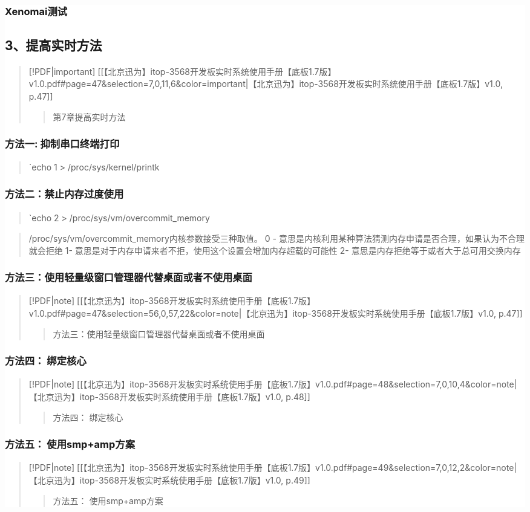 




### Xenomai测试

#### 


#### 



#### 



## 3、提高实时方法
> [!PDF|important] [[【北京迅为】itop-3568开发板实时系统使用手册【底板1.7版】v1.0.pdf#page=47&selection=7,0,11,6&color=important|【北京迅为】itop-3568开发板实时系统使用手册【底板1.7版】v1.0, p.47]]
> > 第7章提高实时方法
> 
> 

### 方法一: 抑制串口终端打印
> `echo 1 > /proc/sys/kernel/printk

### 方法二：禁止内存过度使用
> `echo 2 > /proc/sys/vm/overcommit_memory


> /proc/sys/vm/overcommit_memory内核参数接受三种取值。 
> 0 - 意思是内核利用某种算法猜测内存申请是否合理，如果认为不合理就会拒绝 
> 1- 意思是对于内存申请来者不拒，使用这个设置会增加内存超载的可能性 
> 2- 意思是内存拒绝等于或者大于总可用交换内存


### 方法三：使用轻量级窗口管理器代替桌面或者不使用桌面
> [!PDF|note] [[【北京迅为】itop-3568开发板实时系统使用手册【底板1.7版】v1.0.pdf#page=47&selection=56,0,57,22&color=note|【北京迅为】itop-3568开发板实时系统使用手册【底板1.7版】v1.0, p.47]]
> > 方法三：使用轻量级窗口管理器代替桌面或者不使用桌面
> 
> 

### 方法四： 绑定核心
> [!PDF|note] [[【北京迅为】itop-3568开发板实时系统使用手册【底板1.7版】v1.0.pdf#page=48&selection=7,0,10,4&color=note|【北京迅为】itop-3568开发板实时系统使用手册【底板1.7版】v1.0, p.48]]
> > 方法四： 绑定核心
> 
> 

### 方法五： 使用smp+amp方案
> [!PDF|note] [[【北京迅为】itop-3568开发板实时系统使用手册【底板1.7版】v1.0.pdf#page=49&selection=7,0,12,2&color=note|【北京迅为】itop-3568开发板实时系统使用手册【底板1.7版】v1.0, p.49]]
> > 方法五： 使用smp+amp方案
> 
> 
